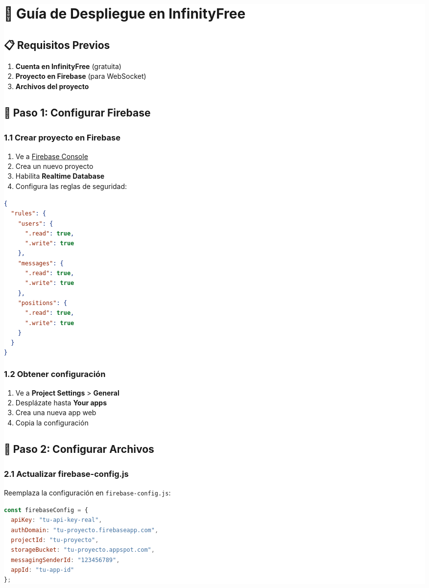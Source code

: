 # 🚀 Guía de Despliegue en InfinityFree

## 📋 Requisitos Previos

1. **Cuenta en InfinityFree** (gratuita)
2. **Proyecto en Firebase** (para WebSocket)
3. **Archivos del proyecto**

## 🔧 Paso 1: Configurar Firebase

### 1.1 Crear proyecto en Firebase
1. Ve a [Firebase Console](https://console.firebase.google.com/)
2. Crea un nuevo proyecto
3. Habilita **Realtime Database**
4. Configura las reglas de seguridad:

```json
{
  "rules": {
    "users": {
      ".read": true,
      ".write": true
    },
    "messages": {
      ".read": true,
      ".write": true
    },
    "positions": {
      ".read": true,
      ".write": true
    }
  }
}
```

### 1.2 Obtener configuración
1. Ve a **Project Settings** > **General**
2. Desplázate hasta **Your apps**
3. Crea una nueva app web
4. Copia la configuración

## 🔧 Paso 2: Configurar Archivos

### 2.1 Actualizar firebase-config.js
Reemplaza la configuración en `firebase-config.js`:

```javascript
const firebaseConfig = {
  apiKey: "tu-api-key-real",
  authDomain: "tu-proyecto.firebaseapp.com",
  projectId: "tu-proyecto",
  storageBucket: "tu-proyecto.appspot.com",
  messagingSenderId: "123456789",
  appId: "tu-app-id"
};
```
